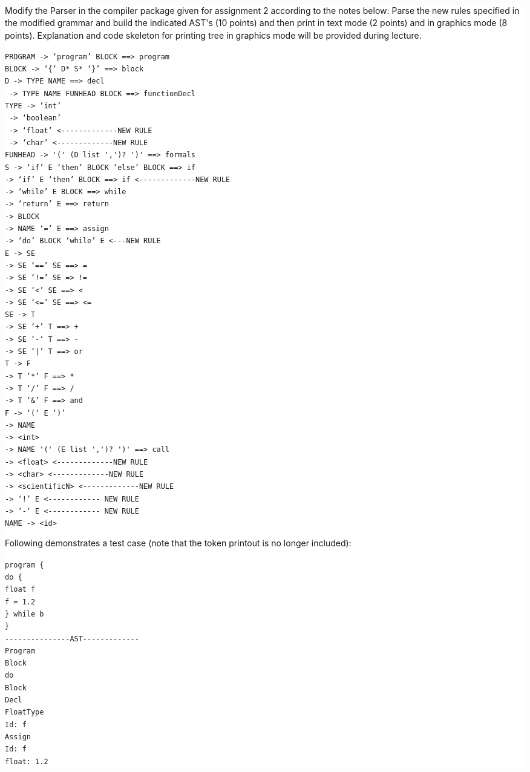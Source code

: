 Modify the Parser in the compiler package given for assignment 2 according to the notes below:
Parse the new rules specified in the modified grammar and build the indicated AST's (10 points) and
then print in text mode (2 points) and in graphics mode (8 points). Explanation and code skeleton for
printing tree in graphics mode will be provided during lecture.

    PROGRAM -> ‘program’ BLOCK ==> program
    BLOCK -> ‘{‘ D* S* ‘}’ ==> block
    D -> TYPE NAME ==> decl
     -> TYPE NAME FUNHEAD BLOCK ==> functionDecl
    TYPE -> ‘int’
     -> ‘boolean’
     -> ‘float’ <-------------NEW RULE
     -> ‘char’ <-------------NEW RULE
    FUNHEAD -> '(' (D list ',')? ')' ==> formals
    S -> ‘if’ E ‘then’ BLOCK ‘else’ BLOCK ==> if
    -> ‘if’ E ‘then’ BLOCK ==> if <-------------NEW RULE
    -> ‘while’ E BLOCK ==> while
    -> ‘return’ E ==> return
    -> BLOCK
    -> NAME ‘=’ E ==> assign
    -> ‘do’ BLOCK ‘while’ E <---NEW RULE
    E -> SE
    -> SE ‘==’ SE ==> =
    -> SE ‘!=’ SE => !=
    -> SE ‘<’ SE ==> <
    -> SE ‘<=’ SE ==> <=
    SE -> T
    -> SE ‘+’ T ==> +
    -> SE ‘-‘ T ==> -
    -> SE ‘|’ T ==> or
    T -> F
    -> T ‘*’ F ==> *
    -> T ‘/’ F ==> /
    -> T ‘&’ F ==> and
    F -> ‘(‘ E ‘)’
    -> NAME
    -> <int>
    -> NAME '(' (E list ',')? ')' ==> call
    -> <float> <-------------NEW RULE
    -> <char> <-------------NEW RULE
    -> <scientificN> <-------------NEW RULE
    -> ‘!’ E <------------ NEW RULE
    -> ‘-‘ E <------------ NEW RULE
    NAME -> <id>
    
Following demonstrates a test case (note that the token printout is no longer included):
    
    program {
    do {
    float f
    f = 1.2
    } while b
    }
    ---------------AST-------------
    Program
    Block
    do
    Block
    Decl
    FloatType
    Id: f
    Assign
    Id: f
    float: 1.2
